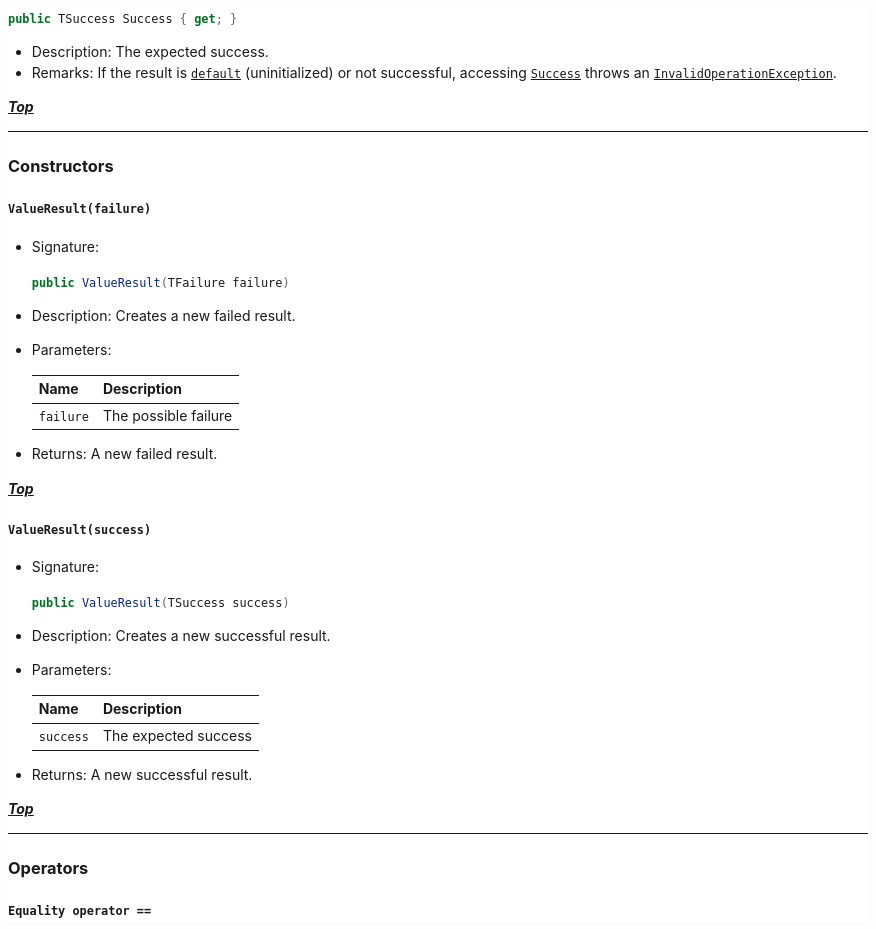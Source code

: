   ```cs
  public TSuccess Success { get; }
  ```

- Description: The expected success.
- Remarks: If the result is [`default`][default] (uninitialized) or not successful, accessing [`Success`](#success)
throws an [`InvalidOperationException`][invalid-operation-exception].

***[Top](#valueresulttfailure-tsuccess)***

---

### Constructors

#### `ValueResult(failure)`

- Signature:

  ```cs
  public ValueResult(TFailure failure)
  ```

- Description: Creates a new failed result.
- Parameters:

  | Name      | Description          |
  |:----------|:---------------------|
  | `failure` | The possible failure |

- Returns: A new failed result.

***[Top](#valueresulttfailure-tsuccess)***

#### `ValueResult(success)`

- Signature:

  ```cs
  public ValueResult(TSuccess success)
  ```

- Description: Creates a new successful result.
- Parameters:

  | Name      | Description          |
  |:----------|:---------------------|
  | `success` | The expected success |

- Returns: A new successful result.

***[Top](#valueresulttfailure-tsuccess)***

---

### Operators

#### `Equality operator ==`


[default]: https://learn.microsoft.com/en-us/dotnet/csharp/language-reference/operators/default
[invalid-operation-exception]: https://learn.microsoft.com/en-us/dotnet/api/system.invalidoperationexception
[bool]: https://learn.microsoft.com/en-us/dotnet/csharp/language-reference/builtin-types/bool